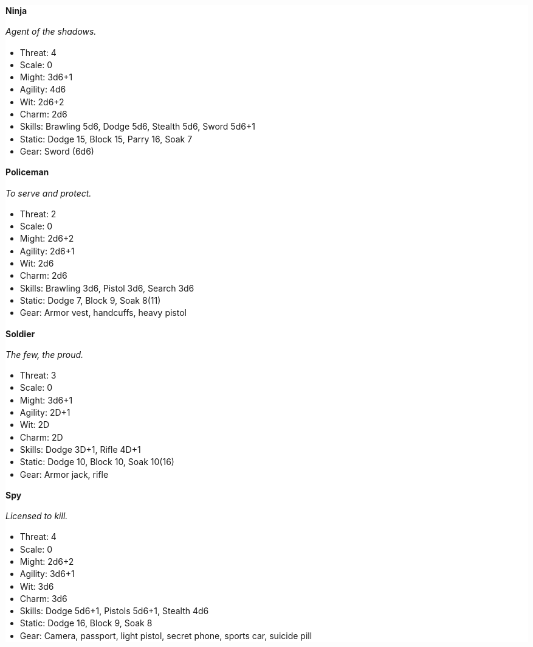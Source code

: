 **Ninja**

*Agent of the shadows.*

* Threat: 4
* Scale: 0
* Might: 3d6+1
* Agility: 4d6
* Wit: 2d6+2
* Charm: 2d6
* Skills:  Brawling 5d6, Dodge 5d6, Stealth 5d6, Sword 5d6+1
* Static: Dodge 15, Block 15, Parry 16, Soak 7
* Gear: Sword (6d6)

**Policeman**

*To serve and protect.*

* Threat: 2
* Scale: 0
* Might: 2d6+2
* Agility: 2d6+1
* Wit: 2d6
* Charm: 2d6
* Skills:  Brawling 3d6, Pistol 3d6, Search 3d6
* Static: Dodge 7, Block 9, Soak 8(11)
* Gear: Armor vest, handcuffs, heavy pistol

**Soldier**

*The few, the proud.*

* Threat: 3
* Scale: 0
* Might: 3d6+1
* Agility: 2D+1
* Wit: 2D
* Charm: 2D
* Skills:  Dodge 3D+1, Rifle 4D+1
* Static: Dodge 10, Block 10, Soak 10(16)
* Gear: Armor jack, rifle

**Spy**

*Licensed to kill.*

* Threat: 4
* Scale: 0
* Might: 2d6+2
* Agility: 3d6+1
* Wit: 3d6
* Charm: 3d6
* Skills:  Dodge 5d6+1, Pistols 5d6+1, Stealth 4d6
* Static: Dodge 16, Block 9, Soak 8
* Gear: Camera, passport, light pistol, secret phone, sports car,
suicide pill
